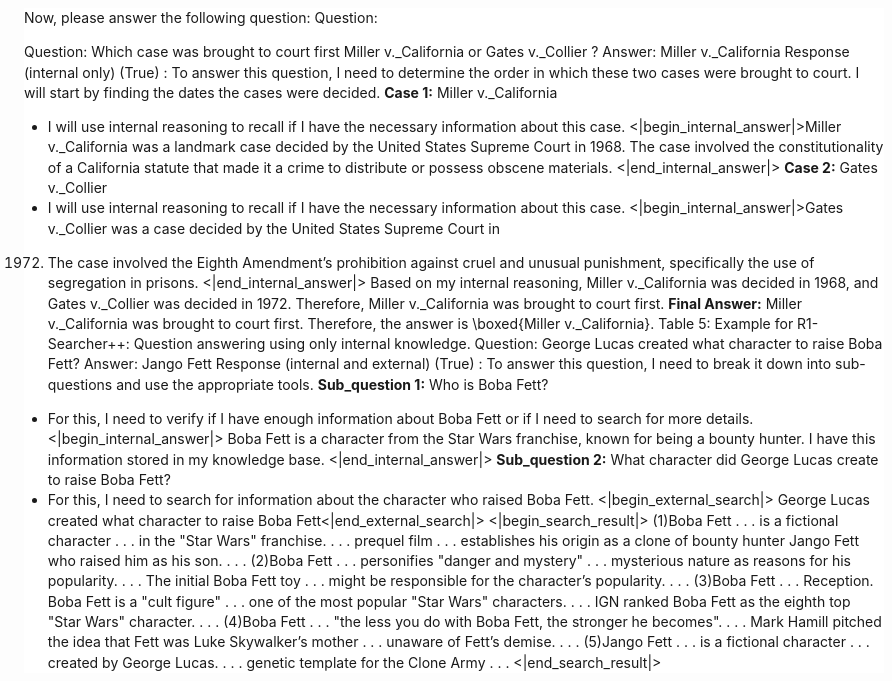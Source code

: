 Now, please answer the following question:
Question:

Question:
Which case was brought to court first Miller v._California or Gates v._Collier ?
Answer:
Miller v._California
Response (internal only) (True) :
To answer this question, I need to determine the order in which these two cases were brought to court. I
will start by finding the dates the cases were decided.
**Case 1:** Miller v._California
- I will use internal reasoning to recall if I have the necessary information about this case.
<|begin_internal_answer|>Miller v._California was a landmark case decided by the United States Supreme
Court in 1968. The case involved the constitutionality of a California statute that made it a crime to
distribute or possess obscene materials. <|end_internal_answer|>
**Case 2:** Gates v._Collier
- I will use internal reasoning to recall if I have the necessary information about this case.
<|begin_internal_answer|>Gates v._Collier was a case decided by the United States Supreme Court in
1972. The case involved the Eighth Amendment’s prohibition against cruel and unusual punishment,
specifically the use of segregation in prisons. <|end_internal_answer|>
Based on my internal reasoning, Miller v._California was decided in 1968, and Gates v._Collier was
decided in 1972. Therefore, Miller v._California was brought to court first.
**Final Answer:**
Miller v._California was brought to court first. Therefore, the answer is \\boxed{Miller v._California}.
Table 5: Example for R1-Searcher++: Question answering using only internal knowledge.
Question:
George Lucas created what character to raise Boba Fett?
Answer:
Jango Fett
Response (internal and external) (True) : To answer this question, I need to break it down into sub-
questions and use the appropriate tools.
**Sub_question 1:** Who is Boba Fett?
- For this, I need to verify if I have enough information about Boba Fett or if I need to search for more
details.
<|begin_internal_answer|> Boba Fett is a character from the Star Wars franchise, known for being a
bounty hunter. I have this information stored in my knowledge base. <|end_internal_answer|>
**Sub_question 2:** What character did George Lucas create to raise Boba Fett?
- For this, I need to search for information about the character who raised Boba Fett.
<|begin_external_search|> George Lucas created what character to raise Boba
Fett<|end_external_search|>
<|begin_search_result|>
(1)Boba Fett . . . is a fictional character . . . in the "Star Wars" franchise. . . . prequel film . . . establishes
his origin as a clone of bounty hunter Jango Fett who raised him as his son. . . .
(2)Boba Fett . . . personifies "danger and mystery" . . . mysterious nature as reasons for his popularity. . . .
The initial Boba Fett toy . . . might be responsible for the character’s popularity. . . .
(3)Boba Fett . . . Reception. Boba Fett is a "cult figure" . . . one of the most popular "Star Wars"
characters. . . . IGN ranked Boba Fett as the eighth top "Star Wars" character. . . .
(4)Boba Fett . . . "the less you do with Boba Fett, the stronger he becomes". . . . Mark Hamill pitched the
idea that Fett was Luke Skywalker’s mother . . . unaware of Fett’s demise. . . .
(5)Jango Fett . . . is a fictional character . . . created by George Lucas. . . . genetic template for the Clone
Army . . .
<|end_search_result|>